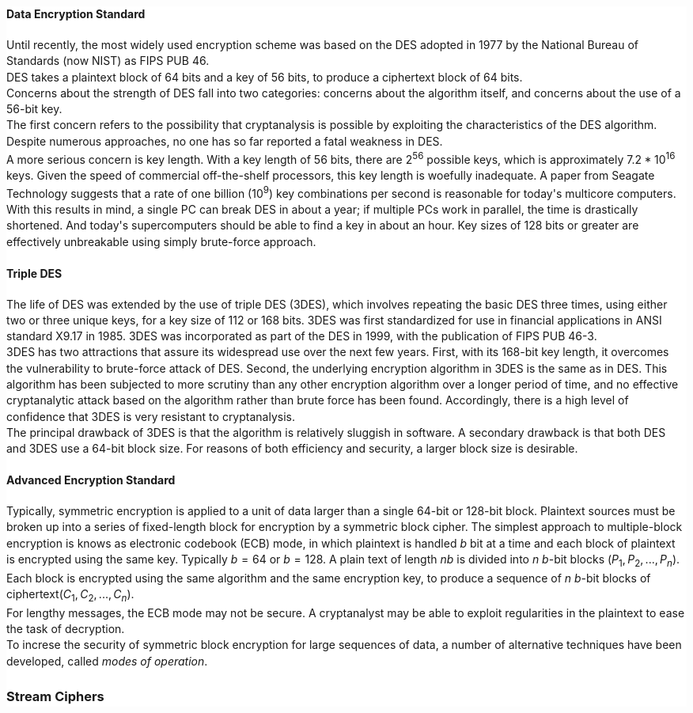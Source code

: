 #### Data Encryption Standard

Until recently, the most widely used encryption scheme was based on the DES adopted in 1977 by the National Bureau of Standards (now NIST) as FIPS PUB 46.  
DES takes a plaintext block of 64 bits and a key of 56 bits, to produce a ciphertext block of 64 bits.  
Concerns about the strength of DES fall into two categories: concerns about the algorithm itself, and concerns about the use of a 56-bit key.  
The first concern refers to the possibility that cryptanalysis is possible by exploiting the characteristics of the DES algorithm. Despite numerous approaches, no one has so far reported a fatal weakness in DES.  
A more serious concern is key length. With a key length of 56 bits, there are $2^{56}$ possible keys, which is approximately $7.2 * 10^{16}$ keys. Given the speed of commercial off-the-shelf processors, this key length is woefully inadequate. A paper from Seagate Technology suggests that a rate of one billion ($10^9$) key combinations per second is reasonable for today's multicore computers.  
With this results in mind, a single PC can break DES in about a year; if multiple PCs work in parallel, the time is drastically shortened. And today's supercomputers should be able to find a key in about an hour. Key sizes of 128 bits or greater are effectively unbreakable using simply brute-force approach.

#### Triple DES

The life of DES was extended by the use of triple DES (3DES), which involves repeating the basic DES three times, using either two or three unique keys, for a key size of 112 or 168 bits. 3DES was first standardized for use in financial applications in ANSI standard X9.17 in 1985. 3DES was incorporated as part of the DES in 1999, with the publication of FIPS PUB 46-3.  
3DES has two attractions that assure its widespread use over the next few years. First, with its 168-bit key length, it overcomes the vulnerability to brute-force attack of DES. Second, the underlying encryption algorithm in 3DES is the same as in DES. This algorithm has been subjected to more scrutiny than any other encryption algorithm over a longer period of time, and no effective cryptanalytic attack based on the algorithm rather than brute force has been found. Accordingly, there is a high level of confidence that 3DES is very resistant to cryptanalysis.  
The principal drawback of 3DES is that the algorithm is relatively sluggish in software. A secondary drawback is that both DES and 3DES use a 64-bit block size. For reasons of both efficiency and security, a larger block size is desirable.

#### Advanced Encryption Standard

Typically, symmetric encryption is applied to a unit of data larger than a single 64-bit or 128-bit block. Plaintext sources must be broken up into a series of fixed-length block for encryption by a symmetric block cipher. The simplest approach to multiple-block encryption is knows as electronic codebook (ECB) mode, in which plaintext is handled *b* bit at a time and each block of plaintext is encrypted using the same key. Typically $b = 64$ or $b = 128$. A plain text of length $nb$ is divided into *n b*-bit blocks ($P_1,P_2,...,P_n$). Each block is encrypted using the same algorithm and the same encryption key, to produce a sequence of *n b*-bit blocks of ciphertext($C_1,C_2,...,C_n$).  
For lengthy messages, the ECB mode may not be secure. A cryptanalyst may be able to exploit regularities in the plaintext to ease the task of decryption.  
To increse the security of symmetric block encryption for large sequences of data, a number of alternative techniques have been developed, called *modes of operation*.

### Stream Ciphers
